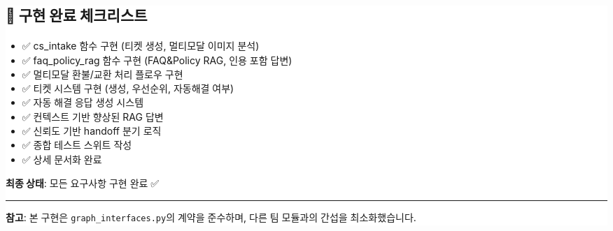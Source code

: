 
## 📝 구현 완료 체크리스트

- ✅ cs_intake 함수 구현 (티켓 생성, 멀티모달 이미지 분석)
- ✅ faq_policy_rag 함수 구현 (FAQ&Policy RAG, 인용 포함 답변)  
- ✅ 멀티모달 환불/교환 처리 플로우 구현
- ✅ 티켓 시스템 구현 (생성, 우선순위, 자동해결 여부)
- ✅ 자동 해결 응답 생성 시스템
- ✅ 컨텍스트 기반 향상된 RAG 답변
- ✅ 신뢰도 기반 handoff 분기 로직
- ✅ 종합 테스트 스위트 작성
- ✅ 상세 문서화 완료

**최종 상태**: 모든 요구사항 구현 완료 ✅

---

**참고**: 본 구현은 `graph_interfaces.py`의 계약을 준수하며, 다른 팀 모듈과의 간섭을 최소화했습니다.